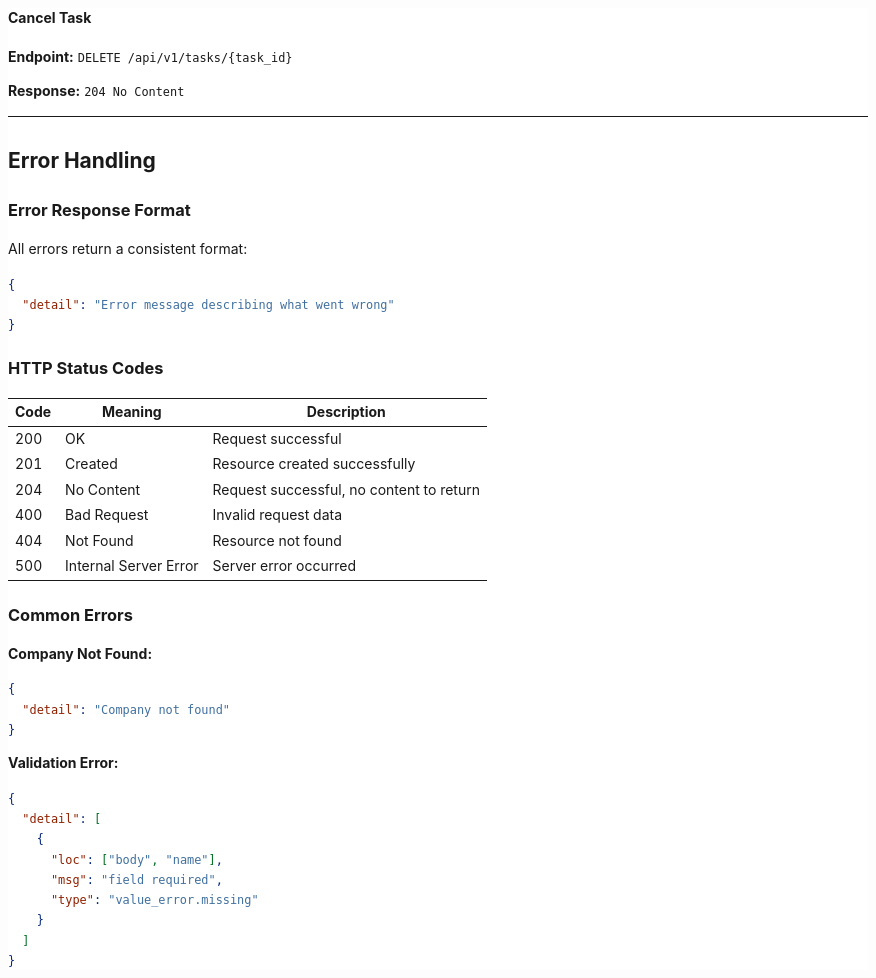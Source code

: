 #### Cancel Task

**Endpoint:** `DELETE /api/v1/tasks/{task_id}`

**Response:** `204 No Content`

---

## Error Handling

### Error Response Format

All errors return a consistent format:

```json
{
  "detail": "Error message describing what went wrong"
}
```

### HTTP Status Codes

| Code | Meaning | Description |
|------|---------|-------------|
| 200 | OK | Request successful |
| 201 | Created | Resource created successfully |
| 204 | No Content | Request successful, no content to return |
| 400 | Bad Request | Invalid request data |
| 404 | Not Found | Resource not found |
| 500 | Internal Server Error | Server error occurred |

### Common Errors

**Company Not Found:**
```json
{
  "detail": "Company not found"
}
```

**Validation Error:**
```json
{
  "detail": [
    {
      "loc": ["body", "name"],
      "msg": "field required",
      "type": "value_error.missing"
    }
  ]
}
```
